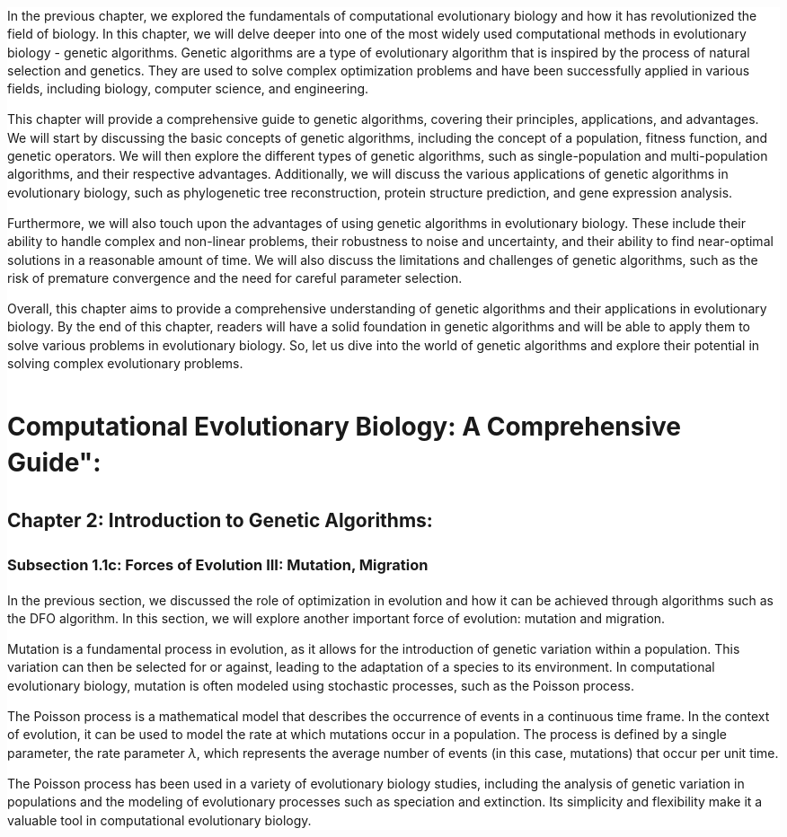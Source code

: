 In the previous chapter, we explored the fundamentals of computational evolutionary biology and how it has revolutionized the field of biology. In this chapter, we will delve deeper into one of the most widely used computational methods in evolutionary biology - genetic algorithms. Genetic algorithms are a type of evolutionary algorithm that is inspired by the process of natural selection and genetics. They are used to solve complex optimization problems and have been successfully applied in various fields, including biology, computer science, and engineering.

This chapter will provide a comprehensive guide to genetic algorithms, covering their principles, applications, and advantages. We will start by discussing the basic concepts of genetic algorithms, including the concept of a population, fitness function, and genetic operators. We will then explore the different types of genetic algorithms, such as single-population and multi-population algorithms, and their respective advantages. Additionally, we will discuss the various applications of genetic algorithms in evolutionary biology, such as phylogenetic tree reconstruction, protein structure prediction, and gene expression analysis.

Furthermore, we will also touch upon the advantages of using genetic algorithms in evolutionary biology. These include their ability to handle complex and non-linear problems, their robustness to noise and uncertainty, and their ability to find near-optimal solutions in a reasonable amount of time. We will also discuss the limitations and challenges of genetic algorithms, such as the risk of premature convergence and the need for careful parameter selection.

Overall, this chapter aims to provide a comprehensive understanding of genetic algorithms and their applications in evolutionary biology. By the end of this chapter, readers will have a solid foundation in genetic algorithms and will be able to apply them to solve various problems in evolutionary biology. So, let us dive into the world of genetic algorithms and explore their potential in solving complex evolutionary problems.


# Computational Evolutionary Biology: A Comprehensive Guide":

## Chapter 2: Introduction to Genetic Algorithms:




### Subsection 1.1c: Forces of Evolution III: Mutation, Migration

In the previous section, we discussed the role of optimization in evolution and how it can be achieved through algorithms such as the DFO algorithm. In this section, we will explore another important force of evolution: mutation and migration.

Mutation is a fundamental process in evolution, as it allows for the introduction of genetic variation within a population. This variation can then be selected for or against, leading to the adaptation of a species to its environment. In computational evolutionary biology, mutation is often modeled using stochastic processes, such as the Poisson process.

The Poisson process is a mathematical model that describes the occurrence of events in a continuous time frame. In the context of evolution, it can be used to model the rate at which mutations occur in a population. The process is defined by a single parameter, the rate parameter $\lambda$, which represents the average number of events (in this case, mutations) that occur per unit time.

The Poisson process has been used in a variety of evolutionary biology studies, including the analysis of genetic variation in populations and the modeling of evolutionary processes such as speciation and extinction. Its simplicity and flexibility make it a valuable tool in computational evolutionary biology.
